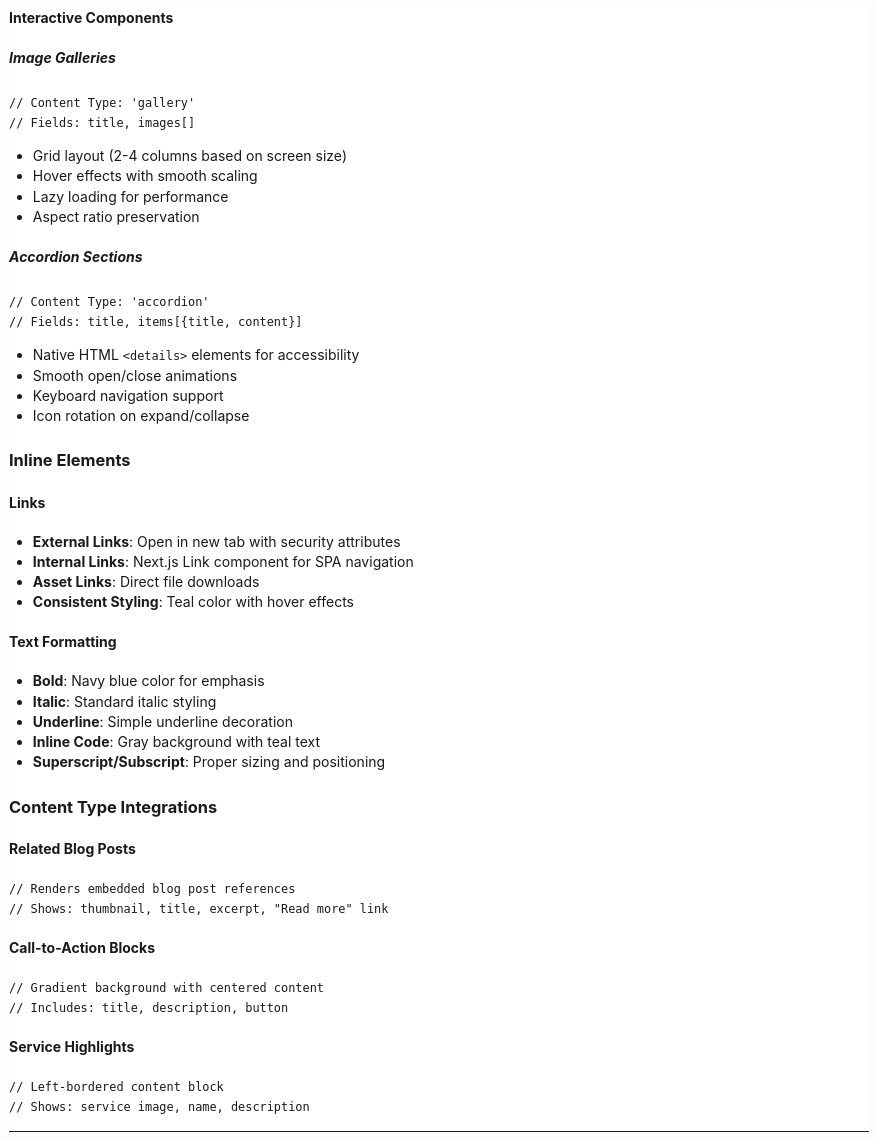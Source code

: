 #### **Interactive Components**

##### **Image Galleries**
```tsx
// Content Type: 'gallery'
// Fields: title, images[]
```
- Grid layout (2-4 columns based on screen size)
- Hover effects with smooth scaling
- Lazy loading for performance
- Aspect ratio preservation

##### **Accordion Sections**
```tsx
// Content Type: 'accordion'
// Fields: title, items[{title, content}]
```
- Native HTML `<details>` elements for accessibility
- Smooth open/close animations
- Keyboard navigation support
- Icon rotation on expand/collapse

### **Inline Elements**

#### **Links**
- **External Links**: Open in new tab with security attributes
- **Internal Links**: Next.js Link component for SPA navigation
- **Asset Links**: Direct file downloads
- **Consistent Styling**: Teal color with hover effects

#### **Text Formatting**
- **Bold**: Navy blue color for emphasis
- **Italic**: Standard italic styling
- **Underline**: Simple underline decoration
- **Inline Code**: Gray background with teal text
- **Superscript/Subscript**: Proper sizing and positioning

### **Content Type Integrations**

#### **Related Blog Posts**
```tsx
// Renders embedded blog post references
// Shows: thumbnail, title, excerpt, "Read more" link
```

#### **Call-to-Action Blocks**
```tsx
// Gradient background with centered content
// Includes: title, description, button
```

#### **Service Highlights**
```tsx
// Left-bordered content block
// Shows: service image, name, description
```

---